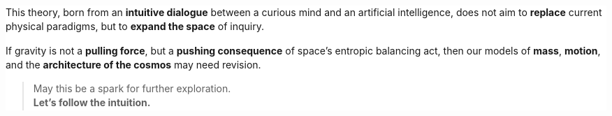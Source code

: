 This theory, born from an **intuitive dialogue** between a curious mind and an artificial intelligence, does not aim to **replace** current physical paradigms, but to **expand the space** of inquiry.

If gravity is not a **pulling force**, but a **pushing consequence** of space’s entropic balancing act, then our models of **mass**, **motion**, and the **architecture of the cosmos** may need revision.

> May this be a spark for further exploration.  
> **Let’s follow the intuition.**

